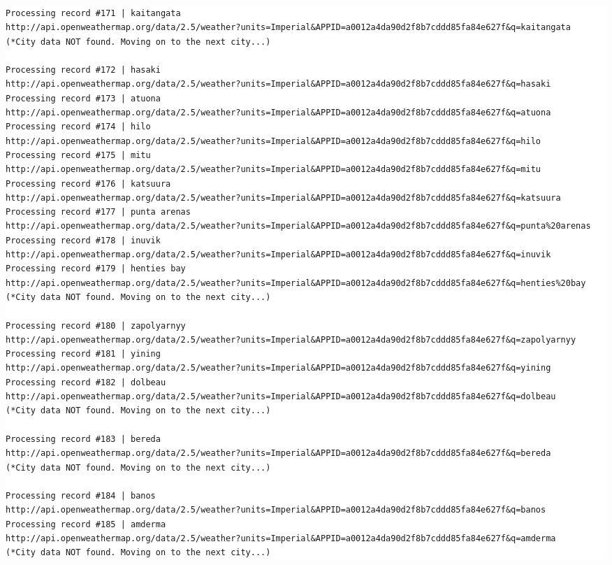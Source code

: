    Processing record #171 | kaitangata
    http://api.openweathermap.org/data/2.5/weather?units=Imperial&APPID=a0012a4da90d2f8b7cddd85fa84e627f&q=kaitangata
    (*City data NOT found. Moving on to the next city...)
     
    Processing record #172 | hasaki
    http://api.openweathermap.org/data/2.5/weather?units=Imperial&APPID=a0012a4da90d2f8b7cddd85fa84e627f&q=hasaki
    Processing record #173 | atuona
    http://api.openweathermap.org/data/2.5/weather?units=Imperial&APPID=a0012a4da90d2f8b7cddd85fa84e627f&q=atuona
    Processing record #174 | hilo
    http://api.openweathermap.org/data/2.5/weather?units=Imperial&APPID=a0012a4da90d2f8b7cddd85fa84e627f&q=hilo
    Processing record #175 | mitu
    http://api.openweathermap.org/data/2.5/weather?units=Imperial&APPID=a0012a4da90d2f8b7cddd85fa84e627f&q=mitu
    Processing record #176 | katsuura
    http://api.openweathermap.org/data/2.5/weather?units=Imperial&APPID=a0012a4da90d2f8b7cddd85fa84e627f&q=katsuura
    Processing record #177 | punta arenas
    http://api.openweathermap.org/data/2.5/weather?units=Imperial&APPID=a0012a4da90d2f8b7cddd85fa84e627f&q=punta%20arenas
    Processing record #178 | inuvik
    http://api.openweathermap.org/data/2.5/weather?units=Imperial&APPID=a0012a4da90d2f8b7cddd85fa84e627f&q=inuvik
    Processing record #179 | henties bay
    http://api.openweathermap.org/data/2.5/weather?units=Imperial&APPID=a0012a4da90d2f8b7cddd85fa84e627f&q=henties%20bay
    (*City data NOT found. Moving on to the next city...)
     
    Processing record #180 | zapolyarnyy
    http://api.openweathermap.org/data/2.5/weather?units=Imperial&APPID=a0012a4da90d2f8b7cddd85fa84e627f&q=zapolyarnyy
    Processing record #181 | yining
    http://api.openweathermap.org/data/2.5/weather?units=Imperial&APPID=a0012a4da90d2f8b7cddd85fa84e627f&q=yining
    Processing record #182 | dolbeau
    http://api.openweathermap.org/data/2.5/weather?units=Imperial&APPID=a0012a4da90d2f8b7cddd85fa84e627f&q=dolbeau
    (*City data NOT found. Moving on to the next city...)
     
    Processing record #183 | bereda
    http://api.openweathermap.org/data/2.5/weather?units=Imperial&APPID=a0012a4da90d2f8b7cddd85fa84e627f&q=bereda
    (*City data NOT found. Moving on to the next city...)
     
    Processing record #184 | banos
    http://api.openweathermap.org/data/2.5/weather?units=Imperial&APPID=a0012a4da90d2f8b7cddd85fa84e627f&q=banos
    Processing record #185 | amderma
    http://api.openweathermap.org/data/2.5/weather?units=Imperial&APPID=a0012a4da90d2f8b7cddd85fa84e627f&q=amderma
    (*City data NOT found. Moving on to the next city...)
     